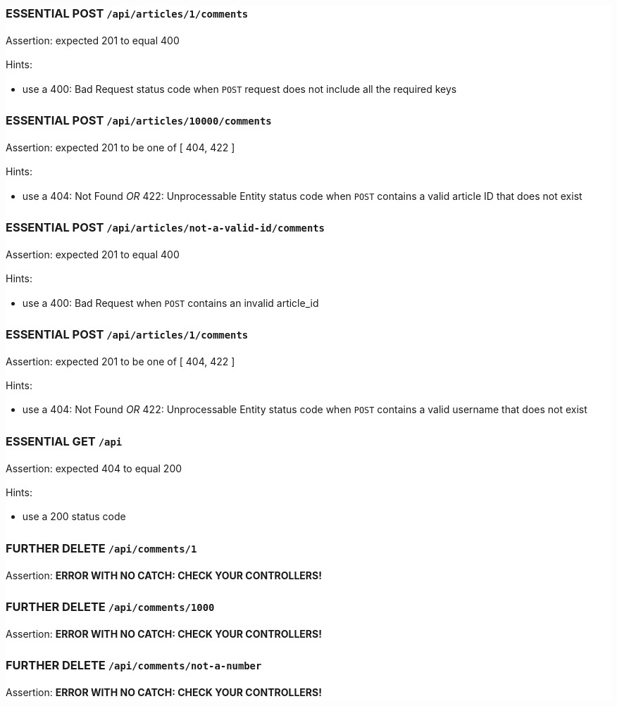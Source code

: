 
### ESSENTIAL POST `/api/articles/1/comments`

Assertion: expected 201 to equal 400

Hints:
- use a 400: Bad Request status code when `POST` request does not include all the required keys


### ESSENTIAL POST `/api/articles/10000/comments`

Assertion: expected 201 to be one of [ 404, 422 ]

Hints:
- use a 404: Not Found _OR_ 422: Unprocessable Entity status code when `POST` contains a valid article ID that does not exist


### ESSENTIAL POST `/api/articles/not-a-valid-id/comments`

Assertion: expected 201 to equal 400

Hints:
- use a 400: Bad Request when `POST` contains an invalid article_id


### ESSENTIAL POST `/api/articles/1/comments`

Assertion: expected 201 to be one of [ 404, 422 ]

Hints:
- use a 404: Not Found _OR_ 422: Unprocessable Entity status code when `POST` contains a valid username that does not exist


### ESSENTIAL GET `/api`

Assertion: expected 404 to equal 200

Hints:
- use a 200 status code


### FURTHER DELETE `/api/comments/1`

Assertion: **ERROR WITH NO CATCH: CHECK YOUR CONTROLLERS!**



### FURTHER DELETE `/api/comments/1000`

Assertion: **ERROR WITH NO CATCH: CHECK YOUR CONTROLLERS!**



### FURTHER DELETE `/api/comments/not-a-number`

Assertion: **ERROR WITH NO CATCH: CHECK YOUR CONTROLLERS!**
